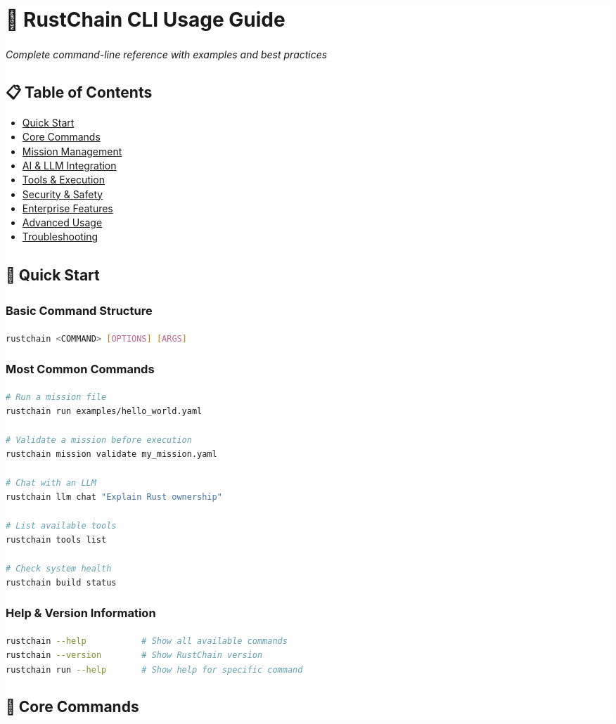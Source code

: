 # 🚀 RustChain CLI Usage Guide

*Complete command-line reference with examples and best practices*

## 📋 Table of Contents

- [Quick Start](#quick-start)
- [Core Commands](#core-commands)
- [Mission Management](#mission-management)
- [AI & LLM Integration](#ai--llm-integration)
- [Tools & Execution](#tools--execution)
- [Security & Safety](#security--safety)
- [Enterprise Features](#enterprise-features)
- [Advanced Usage](#advanced-usage)
- [Troubleshooting](#troubleshooting)

## 🎯 Quick Start

### Basic Command Structure
```bash
rustchain <COMMAND> [OPTIONS] [ARGS]
```

### Most Common Commands
```bash
# Run a mission file
rustchain run examples/hello_world.yaml

# Validate a mission before execution
rustchain mission validate my_mission.yaml

# Chat with an LLM
rustchain llm chat "Explain Rust ownership"

# List available tools
rustchain tools list

# Check system health
rustchain build status
```

### Help & Version Information
```bash
rustchain --help           # Show all available commands
rustchain --version        # Show RustChain version
rustchain run --help       # Show help for specific command
```

## 🎯 Core Commands
